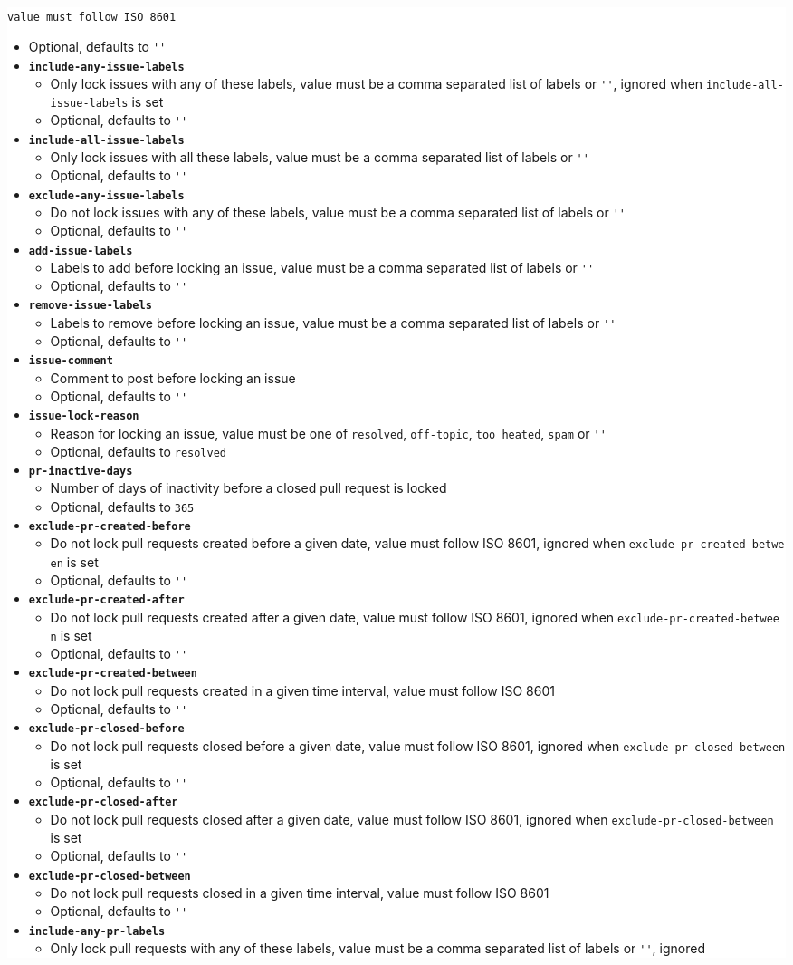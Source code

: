     value must follow ISO 8601
  - Optional, defaults to `''`
- **`include-any-issue-labels`**
  - Only lock issues with any of these labels, value must be
    a comma separated list of labels or `''`, ignored
    when `include-all-issue-labels` is set
  - Optional, defaults to `''`
- **`include-all-issue-labels`**
  - Only lock issues with all these labels, value must be
    a comma separated list of labels or `''`
  - Optional, defaults to `''`
- **`exclude-any-issue-labels`**
  - Do not lock issues with any of these labels, value must be
    a comma separated list of labels or `''`
  - Optional, defaults to `''`
- **`add-issue-labels`**
  - Labels to add before locking an issue, value must be
    a comma separated list of labels or `''`
  - Optional, defaults to `''`
- **`remove-issue-labels`**
  - Labels to remove before locking an issue, value must be
    a comma separated list of labels or `''`
  - Optional, defaults to `''`
- **`issue-comment`**
  - Comment to post before locking an issue
  - Optional, defaults to `''`
- **`issue-lock-reason`**
  - Reason for locking an issue, value must be one
    of `resolved`, `off-topic`, `too heated`, `spam` or `''`
  - Optional, defaults to `resolved`
- **`pr-inactive-days`**
  - Number of days of inactivity before a closed pull request is locked
  - Optional, defaults to `365`
- **`exclude-pr-created-before`**
  - Do not lock pull requests created before a given date,
    value must follow ISO 8601, ignored
    when `exclude-pr-created-between` is set
  - Optional, defaults to `''`
- **`exclude-pr-created-after`**
  - Do not lock pull requests created after a given date,
    value must follow ISO 8601, ignored
    when `exclude-pr-created-between` is set
  - Optional, defaults to `''`
- **`exclude-pr-created-between`**
  - Do not lock pull requests created in a given time interval,
    value must follow ISO 8601
  - Optional, defaults to `''`
- **`exclude-pr-closed-before`**
  - Do not lock pull requests closed before a given date,
    value must follow ISO 8601, ignored
    when `exclude-pr-closed-between` is set
  - Optional, defaults to `''`
- **`exclude-pr-closed-after`**
  - Do not lock pull requests closed after a given date,
    value must follow ISO 8601, ignored
    when `exclude-pr-closed-between` is set
  - Optional, defaults to `''`
- **`exclude-pr-closed-between`**
  - Do not lock pull requests closed in a given time interval,
    value must follow ISO 8601
  - Optional, defaults to `''`
- **`include-any-pr-labels`**
  - Only lock pull requests with any of these labels, value must be
    a comma separated list of labels or `''`, ignored